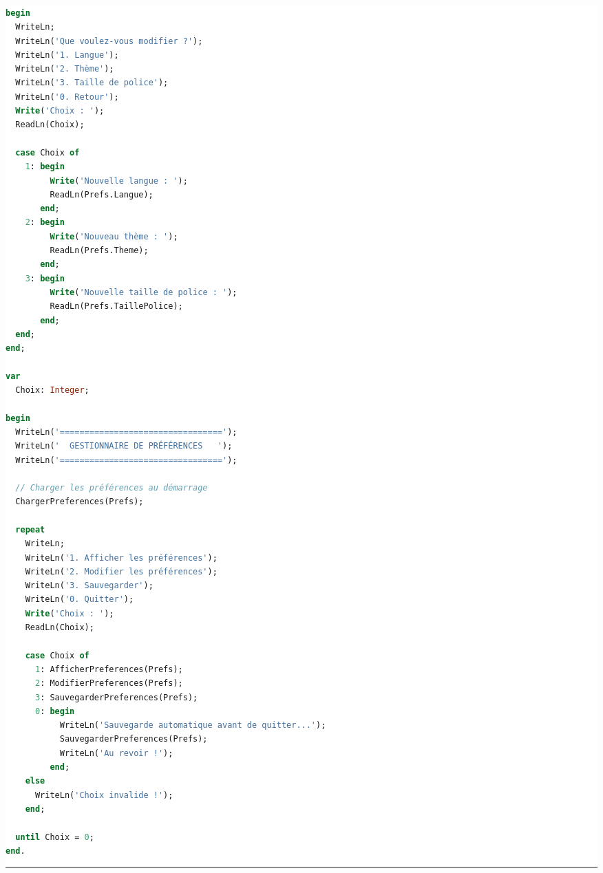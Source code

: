 ```pascal
begin
  WriteLn;
  WriteLn('Que voulez-vous modifier ?');
  WriteLn('1. Langue');
  WriteLn('2. Thème');
  WriteLn('3. Taille de police');
  WriteLn('0. Retour');
  Write('Choix : ');
  ReadLn(Choix);

  case Choix of
    1: begin
         Write('Nouvelle langue : ');
         ReadLn(Prefs.Langue);
       end;
    2: begin
         Write('Nouveau thème : ');
         ReadLn(Prefs.Theme);
       end;
    3: begin
         Write('Nouvelle taille de police : ');
         ReadLn(Prefs.TaillePolice);
       end;
  end;
end;

var
  Choix: Integer;

begin
  WriteLn('=================================');
  WriteLn('  GESTIONNAIRE DE PRÉFÉRENCES   ');
  WriteLn('=================================');

  // Charger les préférences au démarrage
  ChargerPreferences(Prefs);

  repeat
    WriteLn;
    WriteLn('1. Afficher les préférences');
    WriteLn('2. Modifier les préférences');
    WriteLn('3. Sauvegarder');
    WriteLn('0. Quitter');
    Write('Choix : ');
    ReadLn(Choix);

    case Choix of
      1: AfficherPreferences(Prefs);
      2: ModifierPreferences(Prefs);
      3: SauvegarderPreferences(Prefs);
      0: begin
           WriteLn('Sauvegarde automatique avant de quitter...');
           SauvegarderPreferences(Prefs);
           WriteLn('Au revoir !');
         end;
    else
      WriteLn('Choix invalide !');
    end;

  until Choix = 0;
end.
```

---